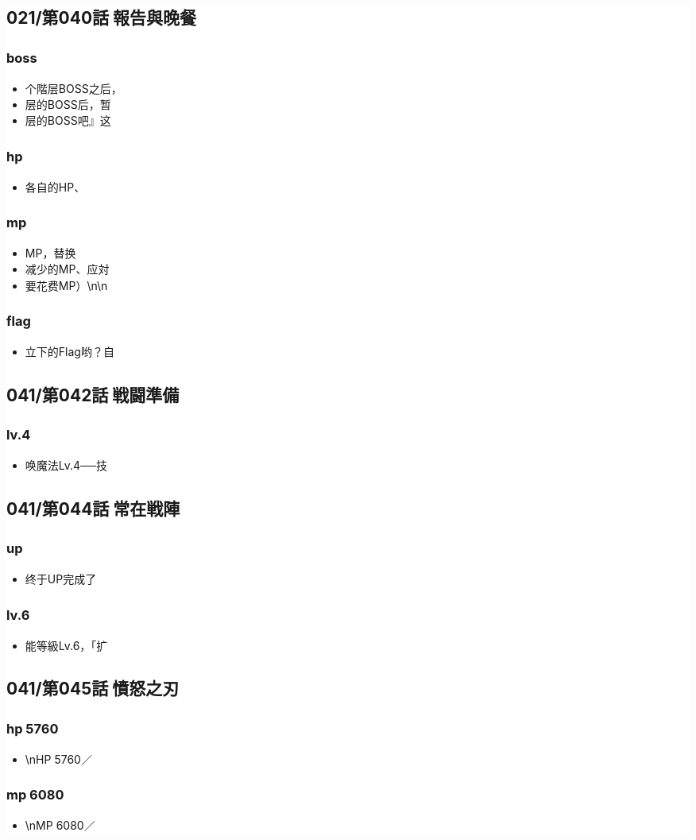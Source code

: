 
## 021/第040話 報告與晚餐

### boss

- 个階层BOSS之后，
- 层的BOSS后，暂
- 层的BOSS吧』这

### hp

- 各自的HP、

### mp

- MP，替换
- 减少的MP、应対
- 要花费MP）\n\n

### flag

- 立下的Flag哟？自


## 041/第042話 戦闘準備

### lv.4

- 唤魔法Lv.4──技


## 041/第044話 常在戦陣

### up

- 终于UP完成了

### lv.6

- 能等級Lv.6，「扩


## 041/第045話 憤怒之刃

### hp  5760

- \nHP  5760／

### mp  6080

- \nMP  6080／

